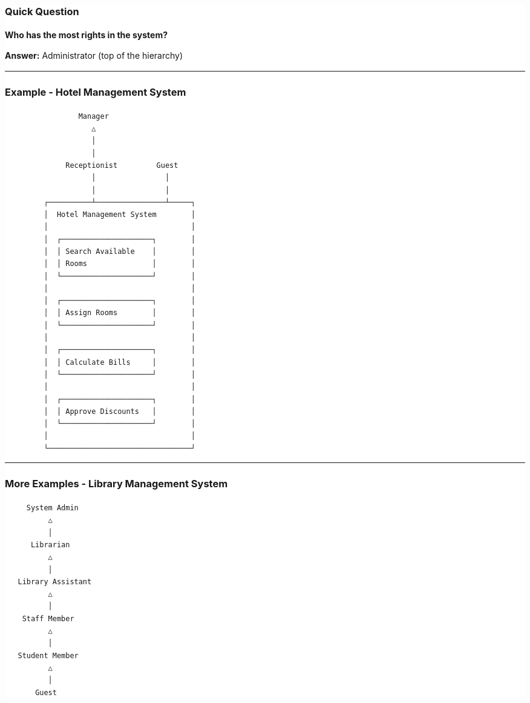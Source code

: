 
### Quick Question

**Who has the most rights in the system?**

**Answer:** Administrator (top of the hierarchy)

---

### Example - Hotel Management System

```
                 Manager
                    △
                    │
                    │
              Receptionist         Guest
                    │                │
                    │                │
         ┌──────────┴────────────────┴─────┐
         │  Hotel Management System        │
         │                                 │
         │  ┌─────────────────────┐        │
         │  │ Search Available    │        │
         │  │ Rooms               │        │
         │  └─────────────────────┘        │
         │                                 │
         │  ┌─────────────────────┐        │
         │  │ Assign Rooms        │        │
         │  └─────────────────────┘        │
         │                                 │
         │  ┌─────────────────────┐        │
         │  │ Calculate Bills     │        │
         │  └─────────────────────┘        │
         │                                 │
         │  ┌─────────────────────┐        │
         │  │ Approve Discounts   │        │
         │  └─────────────────────┘        │
         │                                 │
         └─────────────────────────────────┘
```

---

### More Examples - Library Management System

```
     System Admin
          △
          │
      Librarian
          △
          │
   Library Assistant
          △
          │
    Staff Member
          △
          │
   Student Member
          △
          │
       Guest
```
